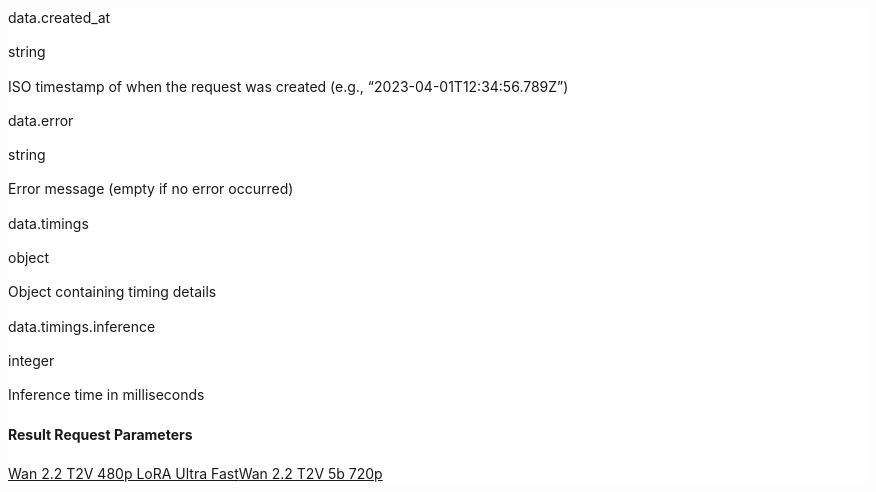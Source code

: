 data.created\_at

string

ISO timestamp of when the request was created (e.g., “2023-04-01T12:34:56.789Z”)

data.error

string

Error message (empty if no error occurred)

data.timings

object

Object containing timing details

data.timings.inference

integer

Inference time in milliseconds

#### Result Request Parameters[](#result-request-parameters)

[Wan 2.2 T2V 480p LoRA Ultra Fast](/docs/docs-api/wavespeed-ai/wan-2.2-t2v-480p-lora-ultra-fast "Wan 2.2 T2V 480p LoRA Ultra Fast")[Wan 2.2 T2V 5b 720p](/docs/docs-api/wavespeed-ai/wan-2.2-t2v-5b-720p "Wan 2.2 T2V 5b 720p")